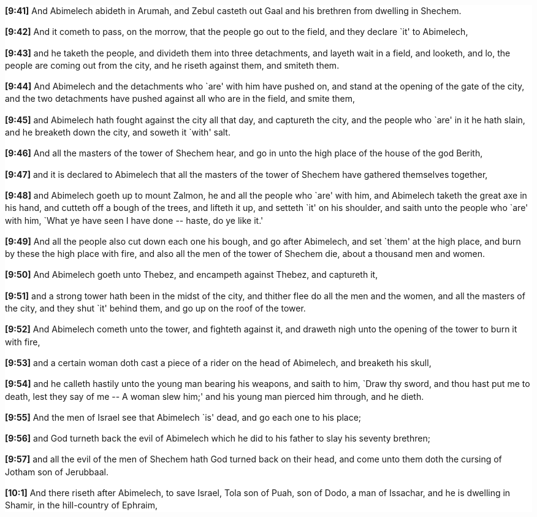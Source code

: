 **[9:41]** And Abimelech abideth in Arumah, and Zebul casteth out Gaal and his brethren from dwelling in Shechem.

**[9:42]** And it cometh to pass, on the morrow, that the people go out to the field, and they declare \`it' to Abimelech,

**[9:43]** and he taketh the people, and divideth them into three detachments, and layeth wait in a field, and looketh, and lo, the people are coming out from the city, and he riseth against them, and smiteth them.

**[9:44]** And Abimelech and the detachments who \`are' with him have pushed on, and stand at the opening of the gate of the city, and the two detachments have pushed against all who are in the field, and smite them,

**[9:45]** and Abimelech hath fought against the city all that day, and captureth the city, and the people who \`are' in it he hath slain, and he breaketh down the city, and soweth it \`with' salt.

**[9:46]** And all the masters of the tower of Shechem hear, and go in unto the high place of the house of the god Berith,

**[9:47]** and it is declared to Abimelech that all the masters of the tower of Shechem have gathered themselves together,

**[9:48]** and Abimelech goeth up to mount Zalmon, he and all the people who \`are' with him, and Abimelech taketh the great axe in his hand, and cutteth off a bough of the trees, and lifteth it up, and setteth \`it' on his shoulder, and saith unto the people who \`are' with him, \`What ye have seen I have done -- haste, do ye like it.'

**[9:49]** And all the people also cut down each one his bough, and go after Abimelech, and set \`them' at the high place, and burn by these the high place with fire, and also all the men of the tower of Shechem die, about a thousand men and women.

**[9:50]** And Abimelech goeth unto Thebez, and encampeth against Thebez, and captureth it,

**[9:51]** and a strong tower hath been in the midst of the city, and thither flee do all the men and the women, and all the masters of the city, and they shut \`it' behind them, and go up on the roof of the tower.

**[9:52]** And Abimelech cometh unto the tower, and fighteth against it, and draweth nigh unto the opening of the tower to burn it with fire,

**[9:53]** and a certain woman doth cast a piece of a rider on the head of Abimelech, and breaketh his skull,

**[9:54]** and he calleth hastily unto the young man bearing his weapons, and saith to him, \`Draw thy sword, and thou hast put me to death, lest they say of me -- A woman slew him;' and his young man pierced him through, and he dieth.

**[9:55]** And the men of Israel see that Abimelech \`is' dead, and go each one to his place;

**[9:56]** and God turneth back the evil of Abimelech which he did to his father to slay his seventy brethren;

**[9:57]** and all the evil of the men of Shechem hath God turned back on their head, and come unto them doth the cursing of Jotham son of Jerubbaal.

**[10:1]** And there riseth after Abimelech, to save Israel, Tola son of Puah, son of Dodo, a man of Issachar, and he is dwelling in Shamir, in the hill-country of Ephraim,
